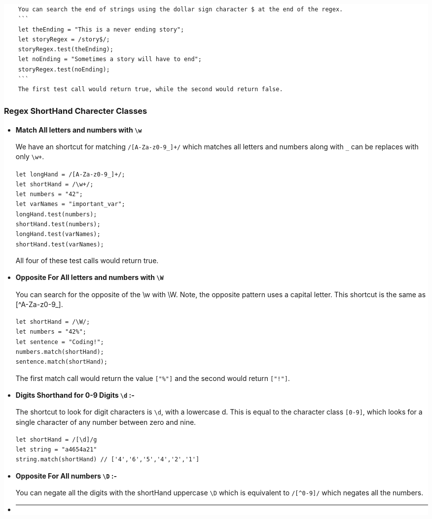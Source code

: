         You can search the end of strings using the dollar sign character $ at the end of the regex.
        ```
        let theEnding = "This is a never ending story";
        let storyRegex = /story$/;
        storyRegex.test(theEnding);
        let noEnding = "Sometimes a story will have to end";
        storyRegex.test(noEnding);
        ```
        The first test call would return true, while the second would return false.


### Regex ShortHand Charecter Classes

- **Match All letters and numbers with `\w`**

    We have an shortcut for matching `/[A-Za-z0-9_]+/` which matches all letters and numbers along with `_` can be replaces with only `\w+`.

    ```
    let longHand = /[A-Za-z0-9_]+/;
    let shortHand = /\w+/;
    let numbers = "42";
    let varNames = "important_var";
    longHand.test(numbers);
    shortHand.test(numbers);
    longHand.test(varNames);
    shortHand.test(varNames);
    ```
    All four of these test calls would return true.

- **Opposite For All letters and numbers with `\W`**

    You can search for the opposite of the \w with \W. Note, the opposite pattern uses a capital letter. This shortcut is the same as [^A-Za-z0-9_].

    ```
    let shortHand = /\W/;
    let numbers = "42%";
    let sentence = "Coding!";
    numbers.match(shortHand);
    sentence.match(shortHand);
    ```
    The first match call would return the value `["%"]` and the second would return `["!"]`.

- **Digits Shorthand for 0-9 Digits `\d` :-**

    The shortcut to look for digit characters is `\d`, with a lowercase d. This is equal to the character class `[0-9]`, which looks for a single character of any number between zero and nine.

    ```
    let shortHand = /[\d]/g
    let string = "a4654a21"
    string.match(shortHand) // ['4','6','5','4','2','1']
    ```
- **Opposite For All numbers `\D` :-**

    You can negate all the digits with the shortHand uppercase `\D` which is equivalent to `/[^0-9]/` which negates all the numbers.

- ****
